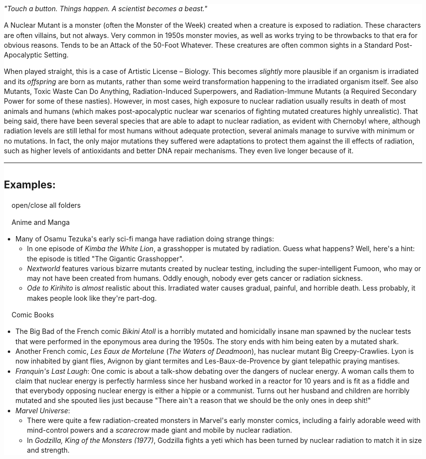 _"Touch a button. Things happen. A scientist becomes a beast."_

A Nuclear Mutant is a monster (often the Monster of the Week) created when a creature is exposed to radiation. These characters are often villains, but not always. Very common in 1950s monster movies, as well as works trying to be throwbacks to that era for obvious reasons. Tends to be an Attack of the 50-Foot Whatever. These creatures are often common sights in a Standard Post-Apocalyptic Setting.

When played straight, this is a case of Artistic License – Biology. This becomes _slightly_ more plausible if an organism is irradiated and its _offspring_ are born as mutants, rather than some weird transformation happening to the irradiated organism itself. See also Mutants, Toxic Waste Can Do Anything, Radiation-Induced Superpowers, and Radiation-Immune Mutants (a Required Secondary Power for some of these nasties). However, in most cases, high exposure to nuclear radiation usually results in death of most animals and humans (which makes post-apocalyptic nuclear war scenarios of fighting mutated creatures highly unrealistic). That being said, there have been several species that are able to adapt to nuclear radiation, as evident with Chernobyl where, although radiation levels are still lethal for most humans without adequate protection, several animals manage to survive with minimum or no mutations. In fact, the only major mutations they suffered were adaptations to protect them against the ill effects of radiation, such as higher levels of antioxidants and better DNA repair mechanisms. They even live longer because of it.

___

## Examples:

    open/close all folders 

    Anime and Manga 

-   Many of Osamu Tezuka's early sci-fi manga have radiation doing strange things:
    -   In one episode of _Kimba the White Lion_, a grasshopper is mutated by radiation. Guess what happens? Well, here's a hint: the episode is titled "The Gigantic Grasshopper".
    -   _Nextworld_ features various bizarre mutants created by nuclear testing, including the super-intelligent Fumoon, who may or may not have been created from humans. Oddly enough, nobody ever gets cancer or radiation sickness.
    -   _Ode to Kirihito_ is _almost_ realistic about this. Irradiated water causes gradual, painful, and horrible death. Less probably, it makes people look like they're part-dog.

    Comic Books 

-   The Big Bad of the French comic _Bikini Atoll_ is a horribly mutated and homicidally insane man spawned by the nuclear tests that were performed in the eponymous area during the 1950s. The story ends with him being eaten by a mutated shark.
-   Another French comic, _Les Eaux de Mortelune_ (_The Waters of Deadmoon_), has nuclear mutant Big Creepy-Crawlies. Lyon is now inhabited by giant flies, Avignon by giant termites and Les-Baux-de-Provence by giant telepathic praying mantises.
-   _Franquin's Last Laugh_: One comic is about a talk-show debating over the dangers of nuclear energy. A woman calls them to claim that nuclear energy is perfectly harmless since her husband worked in a reactor for 10 years and is fit as a fiddle and that everybody opposing nuclear energy is either a hippie or a communist. Turns out her husband and children are horribly mutated and she spouted lies just because "There ain't a reason that we should be the only ones in deep shit!"
-   _Marvel Universe_:
    -   There were quite a few radiation-created monsters in Marvel's early monster comics, including a fairly adorable weed with mind-control powers and a _scarecrow_ made giant and mobile by nuclear radiation.
    -   In _Godzilla, King of the Monsters (1977)_, Godzilla fights a yeti which has been turned by nuclear radiation to match it in size and strength.
